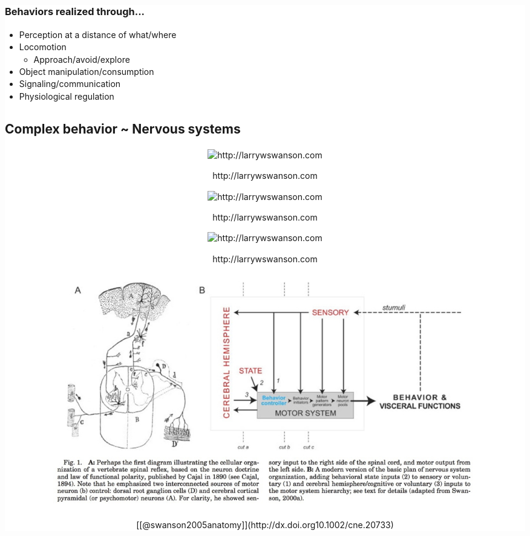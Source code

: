 ### Behaviors realized through...

- Perception at a distance of what/where
- Locomotion
    - Approach/avoid/explore
- Object manipulation/consumption
- Signaling/communication
- Physiological regulation

## Complex behavior ~ Nervous systems

<div class="figure" style="text-align: center">
<img src="http://larrywswanson.com/wp-content/uploads/2015/06/Willis-on-Steno-circuit.jpg" alt="http://larrywswanson.com" width="700px" />
<p class="caption">http://larrywswanson.com</p>
</div>

<div class="figure" style="text-align: center">
<img src="http://larrywswanson.com/wp-content/uploads/2015/06/Cajal-1893-Reflex.jpg" alt="http://larrywswanson.com" width="700px" />
<p class="caption">http://larrywswanson.com</p>
</div>

<div class="figure" style="text-align: center">
<img src="http://larrywswanson.com/wp-content/uploads/2015/06/4-systems-network.jpg" alt="http://larrywswanson.com" width="700px" />
<p class="caption">http://larrywswanson.com</p>
</div>

<div class="figure" style="text-align: center">
<img src="img/swanson-2005-fig-1.jpg" alt="[[@swanson2005anatomy]](http://dx.doi.org10.1002/cne.20733)" width="700px" />
<p class="caption">[[@swanson2005anatomy]](http://dx.doi.org10.1002/cne.20733)</p>
</div>
